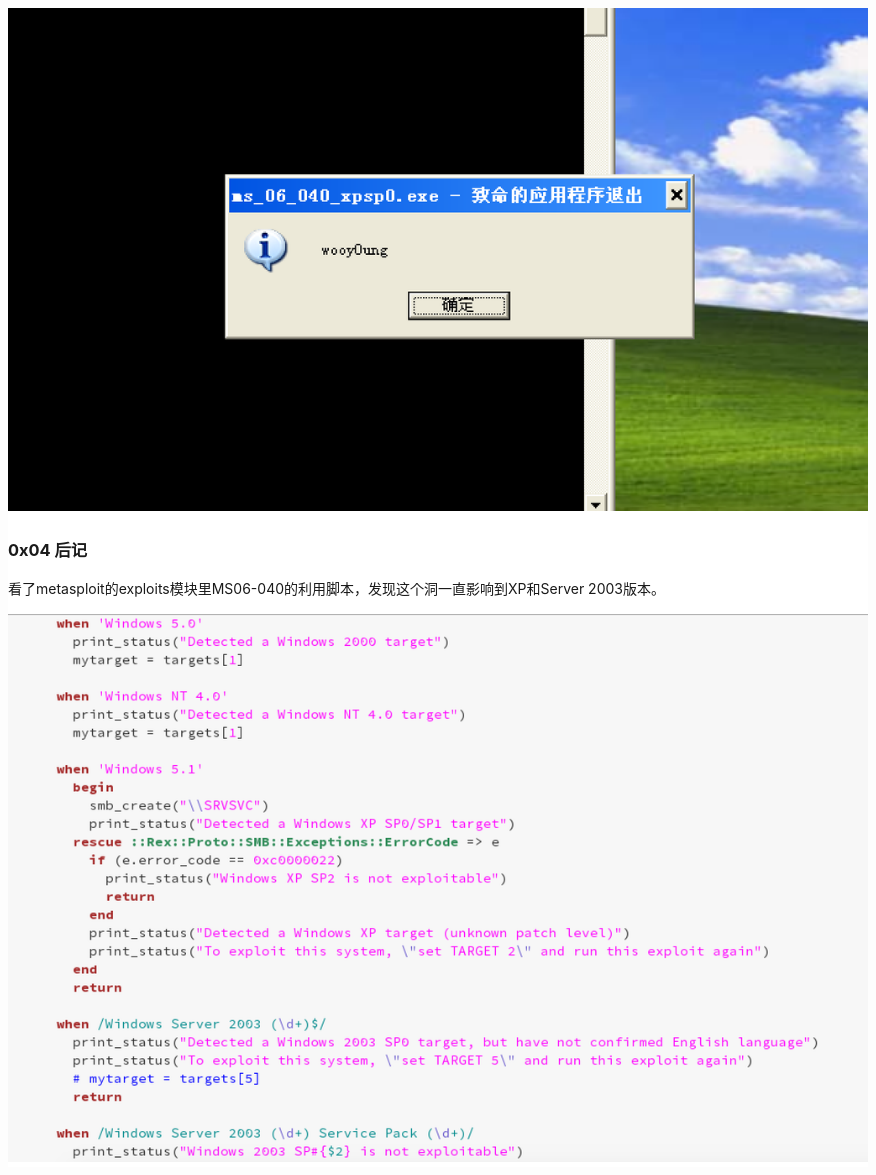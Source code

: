 ![](/assets/img/exploit/2018-01-02-ms06-040-rpc-exploit/0x11.png)


### 0x04 后记

看了metasploit的exploits模块里MS06-040的利用脚本，发现这个洞一直影响到XP和Server 2003版本。

![](/assets/img/exploit/2018-01-02-ms06-040-rpc-exploit/0x12.png)